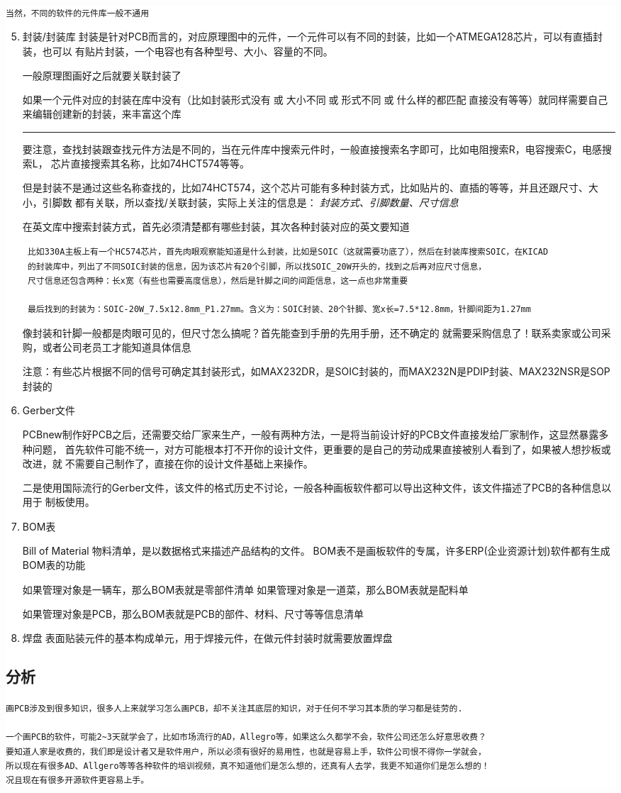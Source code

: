 	当然，不同的软件的元件库一般不通用

5. 封装/封装库
	封装是针对PCB而言的，对应原理图中的元件，一个元件可以有不同的封装，比如一个ATMEGA128芯片，可以有直插封装，也可以
	有贴片封装，一个电容也有各种型号、大小、容量的不同。

	一般原理图画好之后就要关联封装了

	如果一个元件对应的封装在库中没有（比如封装形式没有 或 大小不同 或 形式不同 或 什么样的都匹配 直接没有等等）就同样需要自己
	来编辑创建新的封装，来丰富这个库 

	***
	要注意，查找封装跟查找元件方法是不同的，当在元件库中搜索元件时，一般直接搜索名字即可，比如电阻搜索R，电容搜索C，电感搜索L，
	芯片直接搜索其名称，比如74HCT574等等。

	但是封装不是通过这些名称查找的，比如74HCT574，这个芯片可能有多种封装方式，比如贴片的、直插的等等，并且还跟尺寸、大小，引脚数
	都有关联，所以查找/关联封装，实际上关注的信息是：
		*封装方式、引脚数量、尺寸信息*

	在英文库中搜索封装方式，首先必须清楚都有哪些封装，其次各种封装对应的英文要知道

		比如330A主板上有一个HC574芯片，首先肉眼观察能知道是什么封装，比如是SOIC（这就需要功底了），然后在封装库搜索SOIC，在KICAD
		的封装库中，列出了不同SOIC封装的信息，因为该芯片有20个引脚，所以找SOIC_20W开头的，找到之后再对应尺寸信息，
		尺寸信息还包含两种：长x宽（有些也需要高度信息），然后是针脚之间的间距信息，这一点也非常重要

		最后找到的封装为：SOIC-20W_7.5x12.8mm_P1.27mm。含义为：SOIC封装、20个针脚、宽x长=7.5*12.8mm，针脚间距为1.27mm

	像封装和针脚一般都是肉眼可见的，但尺寸怎么搞呢？首先能查到手册的先用手册，还不确定的 就需要采购信息了！联系卖家或公司采购，或者公司老员工才能知道具体信息

	注意：有些芯片根据不同的信号可确定其封装形式，如MAX232DR，是SOIC封装的，而MAX232N是PDIP封装、MAX232NSR是SOP封装的



6. Gerber文件

	PCBnew制作好PCB之后，还需要交给厂家来生产，一般有两种方法，一是将当前设计好的PCB文件直接发给厂家制作，这显然暴露多种问题，
	首先软件可能不统一，对方可能根本打不开你的设计文件，更重要的是自己的劳动成果直接被别人看到了，如果被人想抄板或改进，就
	不需要自己制作了，直接在你的设计文件基础上来操作。

	二是使用国际流行的Gerber文件，该文件的格式历史不讨论，一般各种画板软件都可以导出这种文件，该文件描述了PCB的各种信息以用于
	制板使用。

7. BOM表

	Bill of Material 物料清单，是以数据格式来描述产品结构的文件。
	BOM表不是画板软件的专属，许多ERP(企业资源计划)软件都有生成BOM表的功能
	
	如果管理对象是一辆车，那么BOM表就是零部件清单
	如果管理对象是一道菜，那么BOM表就是配料单

	如果管理对象是PCB，那么BOM表就是PCB的部件、材料、尺寸等等信息清单

8. 焊盘
	表面贴装元件的基本构成单元，用于焊接元件，在做元件封装时就需要放置焊盘


## 分析
	画PCB涉及到很多知识，很多人上来就学习怎么画PCB，却不关注其底层的知识，对于任何不学习其本质的学习都是徒劳的.

	一个画PCB的软件，可能2~3天就学会了，比如市场流行的AD，Allegro等，如果这么久都学不会，软件公司还怎么好意思收费？
	要知道人家是收费的，我们即是设计者又是软件用户，所以必须有很好的易用性，也就是容易上手，软件公司恨不得你一学就会，
	所以现在有很多AD、Allgero等等各种软件的培训视频，真不知道他们是怎么想的，还真有人去学，我更不知道你们是怎么想的！
	况且现在有很多开源软件更容易上手。
